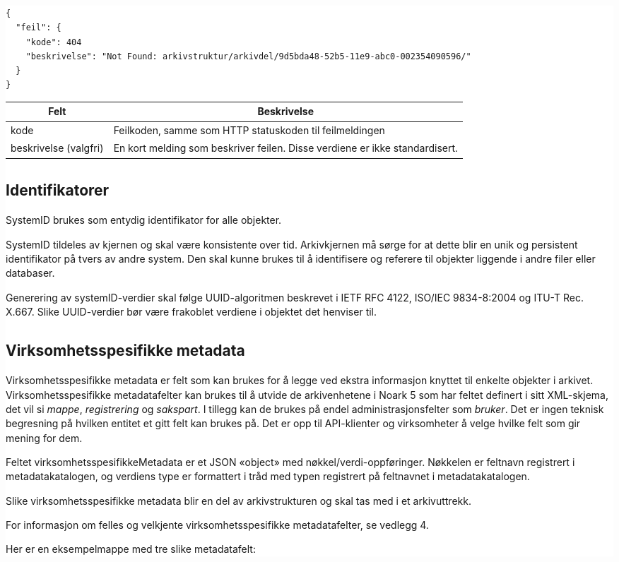 ```
{
  "feil": {
    "kode": 404
    "beskrivelse": "Not Found: arkivstruktur/arkivdel/9d5bda48-52b5-11e9-abc0-002354090596/"
  }
}
```

| Felt                  | Beskrivelse                                                      |
|-----------------------|------------------------------------------------------------------|
| kode                  | Feilkoden, samme som HTTP statuskoden til feilmeldingen          |
| beskrivelse (valgfri) | En kort melding som beskriver feilen.  Disse verdiene er ikke standardisert. |

## Identifikatorer

SystemID brukes som entydig identifikator for alle objekter.

SystemID tildeles av kjernen og skal være konsistente over tid.
Arkivkjernen må sørge for at dette blir en unik og persistent
identifikator på tvers av andre system. Den skal kunne brukes til å
identifisere og referere til objekter liggende i andre filer eller
databaser.

Generering av systemID-verdier skal følge UUID-algoritmen beskrevet i IETF RFC 4122, ISO/IEC 9834-8:2004 og ITU-T Rec. X.667. Slike UUID-verdier bør være frakoblet verdiene i objektet det henviser til.

## Virksomhetsspesifikke metadata

Virksomhetsspesifikke metadata er felt som kan brukes for å legge ved
ekstra informasjon knyttet til enkelte objekter i
arkivet. Virksomhetsspesifikke metadatafelter kan brukes til å utvide
de arkivenhetene i Noark 5 som har feltet definert i sitt XML-skjema,
det vil si *mappe*, *registrering* og *sakspart*. I tillegg kan de
brukes på endel administrasjonsfelter som *bruker*.  Det er ingen
teknisk begresning på hvilken entitet et gitt felt kan brukes på.  Det
er opp til API-klienter og virksomheter å velge hvilke felt som gir
mening for dem.

Feltet virksomhetsspesifikkeMetadata er et JSON «object» med
nøkkel/verdi-oppføringer.  Nøkkelen er feltnavn registrert i
metadatakatalogen, og verdiens type er formattert i tråd med typen
registrert på feltnavnet i metadatakatalogen.

Slike virksomhetsspesifikke metadata blir en del av arkivstrukturen og
skal tas med i et arkivuttrekk.

For informasjon om felles og velkjente virksomhetsspesifikke
metadatafelter, se vedlegg 4.

Her er en eksempelmappe med tre slike metadatafelt:
